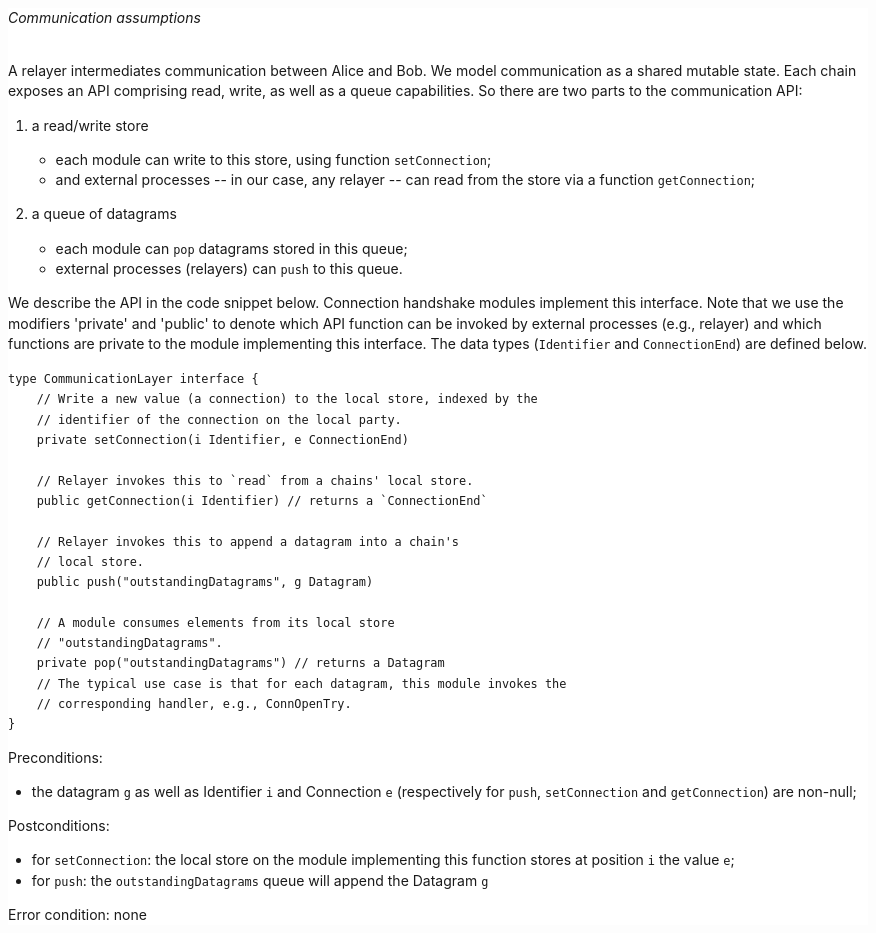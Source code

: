 
###### Communication assumptions

A relayer intermediates communication between Alice and Bob.
We model communication as a shared mutable state.
Each chain exposes an API comprising read, write, as well as a queue capabilities.
So there are two parts to the communication API:

  1. a read/write store
      - each module can write to this store, using function `setConnection`;
      - and external processes -- in our case, any relayer -- can read from the store via a function `getConnection`;

  2. a queue of datagrams
      - each module can `pop` datagrams stored in this queue;
      - external processes (relayers) can `push` to this queue.

We describe the API in the code snippet below.
Connection handshake modules implement this interface.
Note that we use the modifiers 'private' and 'public' to denote which API function can be invoked by external processes (e.g., relayer) and which functions are private to the module implementing this interface.
The data types (`Identifier` and `ConnectionEnd`) are defined below.

```golang
type CommunicationLayer interface {
    // Write a new value (a connection) to the local store, indexed by the
    // identifier of the connection on the local party.
    private setConnection(i Identifier, e ConnectionEnd)

    // Relayer invokes this to `read` from a chains' local store.
    public getConnection(i Identifier) // returns a `ConnectionEnd`
    
    // Relayer invokes this to append a datagram into a chain's 
    // local store.
    public push("outstandingDatagrams", g Datagram)

    // A module consumes elements from its local store 
    // "outstandingDatagrams".
    private pop("outstandingDatagrams") // returns a Datagram
    // The typical use case is that for each datagram, this module invokes the 
    // corresponding handler, e.g., ConnOpenTry.
}
```

Preconditions:
  - the datagram `g` as well as Identifier `i` and Connection `e` (respectively for `push`, `setConnection` and `getConnection`) are non-null;

Postconditions:
  - for `setConnection`: the local store on the module implementing this function stores at position `i` the value `e`;
  - for `push`: the `outstandingDatagrams` queue will append the Datagram `g`

Error condition: none
